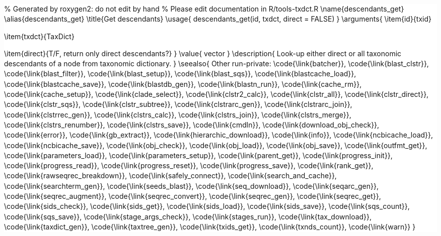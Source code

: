 % Generated by roxygen2: do not edit by hand
% Please edit documentation in R/tools-txdct.R
\name{descendants_get}
\alias{descendants_get}
\title{Get descendants}
\usage{
descendants_get(id, txdct, direct = FALSE)
}
\arguments{
\item{id}{txid}

\item{txdct}{TaxDict}

\item{direct}{T/F, return only direct descendants?}
}
\value{
vector
}
\description{
Look-up either direct or all taxonomic descendants of
a node from taxonomic dictionary.
}
\seealso{
Other run-private: \code{\link{batcher}},
  \code{\link{blast_clstr}}, \code{\link{blast_filter}},
  \code{\link{blast_setup}}, \code{\link{blast_sqs}},
  \code{\link{blastcache_load}},
  \code{\link{blastcache_save}}, \code{\link{blastdb_gen}},
  \code{\link{blastn_run}}, \code{\link{cache_rm}},
  \code{\link{cache_setup}}, \code{\link{clade_select}},
  \code{\link{clstr2_calc}}, \code{\link{clstr_all}},
  \code{\link{clstr_direct}}, \code{\link{clstr_sqs}},
  \code{\link{clstr_subtree}}, \code{\link{clstrarc_gen}},
  \code{\link{clstrarc_join}}, \code{\link{clstrrec_gen}},
  \code{\link{clstrs_calc}}, \code{\link{clstrs_join}},
  \code{\link{clstrs_merge}},
  \code{\link{clstrs_renumber}}, \code{\link{clstrs_save}},
  \code{\link{cmdln}}, \code{\link{download_obj_check}},
  \code{\link{error}}, \code{\link{gb_extract}},
  \code{\link{hierarchic_download}}, \code{\link{info}},
  \code{\link{ncbicache_load}},
  \code{\link{ncbicache_save}}, \code{\link{obj_check}},
  \code{\link{obj_load}}, \code{\link{obj_save}},
  \code{\link{outfmt_get}}, \code{\link{parameters_load}},
  \code{\link{parameters_setup}}, \code{\link{parent_get}},
  \code{\link{progress_init}}, \code{\link{progress_read}},
  \code{\link{progress_reset}},
  \code{\link{progress_save}}, \code{\link{rank_get}},
  \code{\link{rawseqrec_breakdown}},
  \code{\link{safely_connect}},
  \code{\link{search_and_cache}},
  \code{\link{searchterm_gen}}, \code{\link{seeds_blast}},
  \code{\link{seq_download}}, \code{\link{seqarc_gen}},
  \code{\link{seqrec_augment}},
  \code{\link{seqrec_convert}}, \code{\link{seqrec_gen}},
  \code{\link{seqrec_get}}, \code{\link{sids_check}},
  \code{\link{sids_get}}, \code{\link{sids_load}},
  \code{\link{sids_save}}, \code{\link{sqs_count}},
  \code{\link{sqs_save}}, \code{\link{stage_args_check}},
  \code{\link{stages_run}}, \code{\link{tax_download}},
  \code{\link{taxdict_gen}}, \code{\link{taxtree_gen}},
  \code{\link{txids_get}}, \code{\link{txnds_count}},
  \code{\link{warn}}
}
